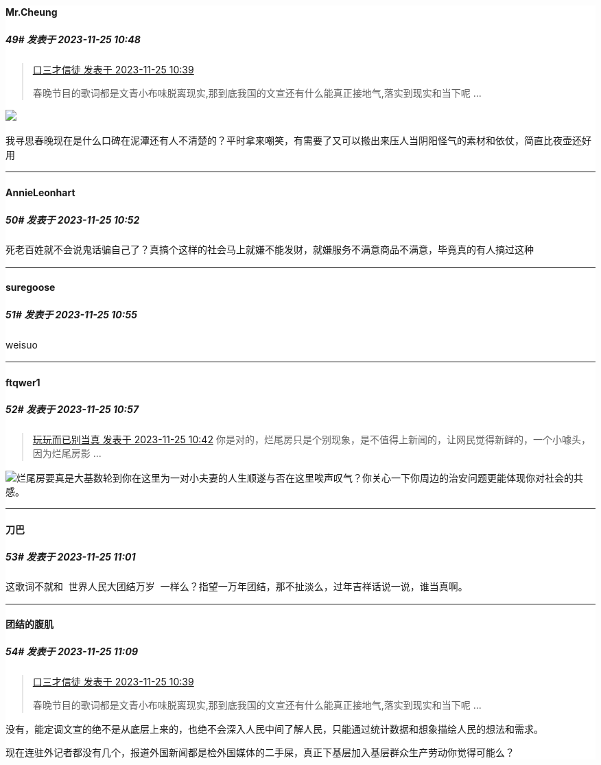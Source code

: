 ####  Mr.Cheung  
##### 49#       发表于 2023-11-25 10:48

<blockquote><a href="httphttps://bbs.saraba1st.com/2b/forum.php?mod=redirect&amp;goto=findpost&amp;pid=63134504&amp;ptid=2161857" target="_blank">口三才信徒 发表于 2023-11-25 10:39</a>

春晚节目的歌词都是文青小布味脱离现实,那到底我国的文宣还有什么能真正接地气,落实到现实和当下呢 ...</blockquote>
<img src="https://static.saraba1st.com/image/smiley/face2017/005.png" referrerpolicy="no-referrer">

我寻思春晚现在是什么口碑在泥潭还有人不清楚的？平时拿来嘲笑，有需要了又可以搬出来压人当阴阳怪气的素材和依仗，简直比夜壶还好用

*****

####  AnnieLeonhart  
##### 50#       发表于 2023-11-25 10:52

死老百姓就不会说鬼话骗自己了？真搞个这样的社会马上就嫌不能发财，就嫌服务不满意商品不满意，毕竟真的有人搞过这种

*****

####  suregoose  
##### 51#       发表于 2023-11-25 10:55

weisuo

*****

####  ftqwer1  
##### 52#       发表于 2023-11-25 10:57

<blockquote><a href="httphttps://bbs.saraba1st.com/2b/forum.php?mod=redirect&amp;goto=findpost&amp;pid=63134520&amp;ptid=2161857" target="_blank">玩玩而已别当真 发表于 2023-11-25 10:42</a>
你是对的，烂尾房只是个别现象，是不值得上新闻的，让网民觉得新鲜的，一个小噱头，因为烂尾房影 ...</blockquote>
<img src="https://static.saraba1st.com/image/smiley/face2017/049.png" referrerpolicy="no-referrer">烂尾房要真是大基数轮到你在这里为一对小夫妻的人生顺遂与否在这里唉声叹气？你关心一下你周边的治安问题更能体现你对社会的共感。

*****

####  刀巴  
##### 53#       发表于 2023-11-25 11:01

这歌词不就和  世界人民大团结万岁  一样么？指望一万年团结，那不扯淡么，过年吉祥话说一说，谁当真啊。

*****

####  团结的腹肌  
##### 54#       发表于 2023-11-25 11:09

<blockquote><a href="httphttps://bbs.saraba1st.com/2b/forum.php?mod=redirect&amp;goto=findpost&amp;pid=63134504&amp;ptid=2161857" target="_blank">口三才信徒 发表于 2023-11-25 10:39</a>

春晚节目的歌词都是文青小布味脱离现实,那到底我国的文宣还有什么能真正接地气,落实到现实和当下呢 ...</blockquote>
没有，能定调文宣的绝不是从底层上来的，也绝不会深入人民中间了解人民，只能通过统计数据和想象描绘人民的想法和需求。

现在连驻外记者都没有几个，报道外国新闻都是检外国媒体的二手屎，真正下基层加入基层群众生产劳动你觉得可能么？
